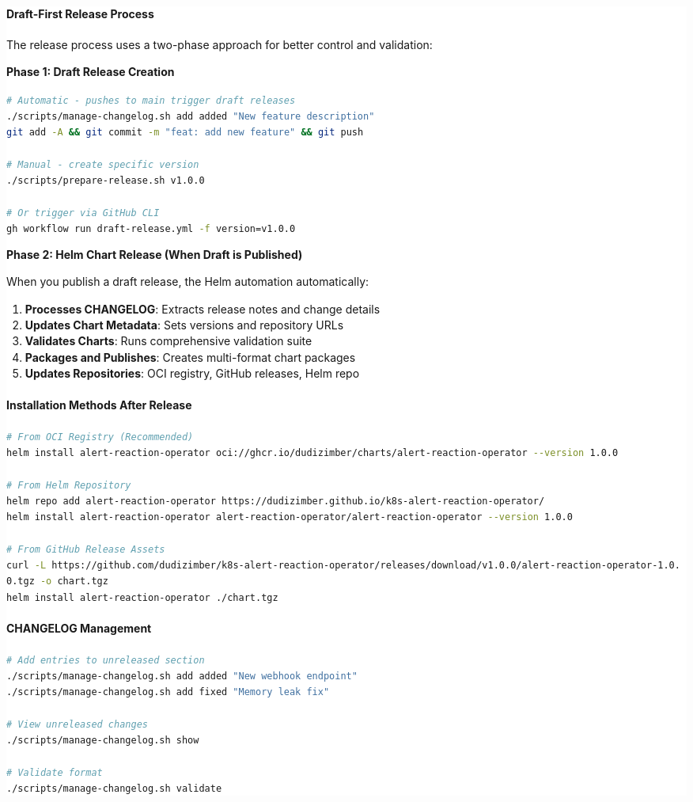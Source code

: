 #### Draft-First Release Process

The release process uses a two-phase approach for better control and validation:

**Phase 1: Draft Release Creation**
```bash
# Automatic - pushes to main trigger draft releases
./scripts/manage-changelog.sh add added "New feature description"
git add -A && git commit -m "feat: add new feature" && git push

# Manual - create specific version
./scripts/prepare-release.sh v1.0.0

# Or trigger via GitHub CLI
gh workflow run draft-release.yml -f version=v1.0.0
```

**Phase 2: Helm Chart Release (When Draft is Published)**

When you publish a draft release, the Helm automation automatically:

1. **Processes CHANGELOG**: Extracts release notes and change details
2. **Updates Chart Metadata**: Sets versions and repository URLs  
3. **Validates Charts**: Runs comprehensive validation suite
4. **Packages and Publishes**: Creates multi-format chart packages
5. **Updates Repositories**: OCI registry, GitHub releases, Helm repo

#### Installation Methods After Release

```bash
# From OCI Registry (Recommended)
helm install alert-reaction-operator oci://ghcr.io/dudizimber/charts/alert-reaction-operator --version 1.0.0

# From Helm Repository  
helm repo add alert-reaction-operator https://dudizimber.github.io/k8s-alert-reaction-operator/
helm install alert-reaction-operator alert-reaction-operator/alert-reaction-operator --version 1.0.0

# From GitHub Release Assets
curl -L https://github.com/dudizimber/k8s-alert-reaction-operator/releases/download/v1.0.0/alert-reaction-operator-1.0.0.tgz -o chart.tgz
helm install alert-reaction-operator ./chart.tgz
```

#### CHANGELOG Management

```bash
# Add entries to unreleased section
./scripts/manage-changelog.sh add added "New webhook endpoint"
./scripts/manage-changelog.sh add fixed "Memory leak fix"

# View unreleased changes
./scripts/manage-changelog.sh show

# Validate format
./scripts/manage-changelog.sh validate
```

